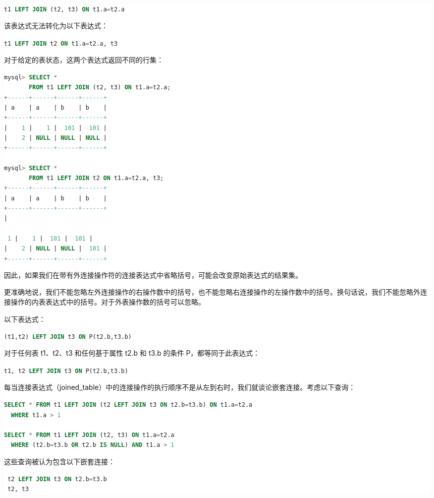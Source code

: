 ```sql
t1 LEFT JOIN (t2, t3) ON t1.a=t2.a
```
该表达式无法转化为以下表达式：

```sql
t1 LEFT JOIN t2 ON t1.a=t2.a, t3
```
对于给定的表状态，这两个表达式返回不同的行集：

```sql
mysql> SELECT *
       FROM t1 LEFT JOIN (t2, t3) ON t1.a=t2.a;
+------+------+------+------+
| a    | a    | b    | b    |
+------+------+------+------+
|    1 |    1 |  101 |  101 |
|    2 | NULL | NULL | NULL |
+------+------+------+------+

mysql> SELECT *
       FROM t1 LEFT JOIN t2 ON t1.a=t2.a, t3;
+------+------+------+------+
| a    | a    | b    | b    |
+------+------+------+------+
|   

 1 |    1 |  101 |  101 |
|    2 | NULL | NULL |  101 |
+------+------+------+------+
```
因此，如果我们在带有外连接操作符的连接表达式中省略括号，可能会改变原始表达式的结果集。

更准确地说，我们不能忽略左外连接操作的右操作数中的括号，也不能忽略右连接操作的左操作数中的括号。换句话说，我们不能忽略外连接操作的内表表达式中的括号。对于外表操作数的括号可以忽略。

以下表达式：

```sql
(t1,t2) LEFT JOIN t3 ON P(t2.b,t3.b)
```
对于任何表 t1、t2、t3 和任何基于属性 t2.b 和 t3.b 的条件 P，都等同于此表达式：

```sql
t1, t2 LEFT JOIN t3 ON P(t2.b,t3.b)
```
每当连接表达式（joined_table）中的连接操作的执行顺序不是从左到右时，我们就谈论嵌套连接。考虑以下查询：

```sql
SELECT * FROM t1 LEFT JOIN (t2 LEFT JOIN t3 ON t2.b=t3.b) ON t1.a=t2.a
  WHERE t1.a > 1

SELECT * FROM t1 LEFT JOIN (t2, t3) ON t1.a=t2.a
  WHERE (t2.b=t3.b OR t2.b IS NULL) AND t1.a > 1
```
这些查询被认为包含以下嵌套连接：

```sql
 t2 LEFT JOIN t3 ON t2.b=t3.b
 t2, t3
```
